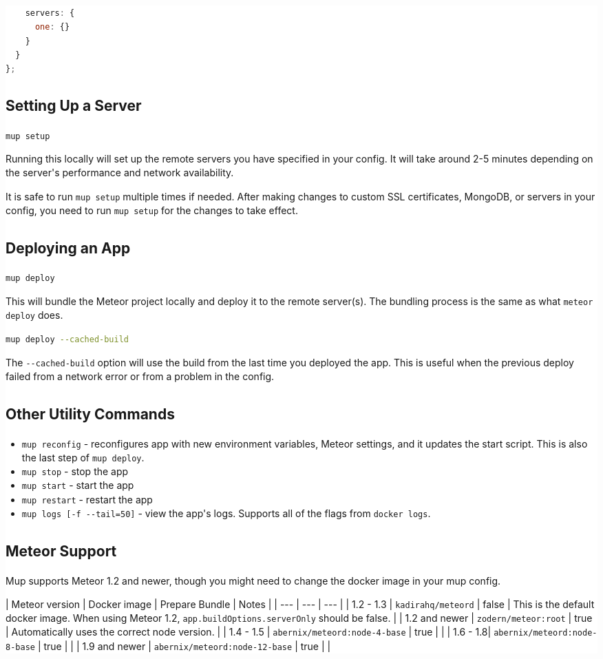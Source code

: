 ```js
    servers: {
      one: {}
    }
  }
};
```

## Setting Up a Server

    mup setup

Running this locally will set up the remote servers you have specified in your config. It will take around 2-5 minutes depending on the server's performance and network availability.

It is safe to run `mup setup` multiple times if needed. After making changes to custom SSL certificates, MongoDB, or servers in your config, you need to run `mup setup` for the changes to take effect.

## Deploying an App

```bash
mup deploy
```

This will bundle the Meteor project locally and deploy it to the remote server(s). The bundling process is the same as what `meteor deploy` does.

```bash
mup deploy --cached-build
```

The `--cached-build` option will use the build from the last time you deployed the app. This is useful when the previous deploy failed from a network error or from a problem in the config.

## Other Utility Commands

* `mup reconfig` - reconfigures app with new environment variables, Meteor settings, and it updates the start script. This is also the last step of `mup deploy`.
* `mup stop` - stop the app
* `mup start` - start the app
* `mup restart` - restart the app
* `mup logs [-f --tail=50]` - view the app's logs. Supports all of the flags from `docker logs`.

## Meteor Support

Mup supports Meteor 1.2 and newer, though you might need to change the docker image in your mup config.

| Meteor version | Docker image | Prepare Bundle | Notes |
| --- | --- | --- |
| 1.2 - 1.3 | `kadirahq/meteord` | false | This is the default docker image. When using Meteor 1.2, `app.buildOptions.serverOnly` should be false. |
| 1.2 and newer | `zodern/meteor:root` | true | Automatically uses the correct node version. |
| 1.4 - 1.5 | `abernix/meteord:node-4-base` | true |  |
| 1.6 - 1.8| `abernix/meteord:node-8-base` | true | |
| 1.9 and newer | `abernix/meteord:node-12-base` | true | |
